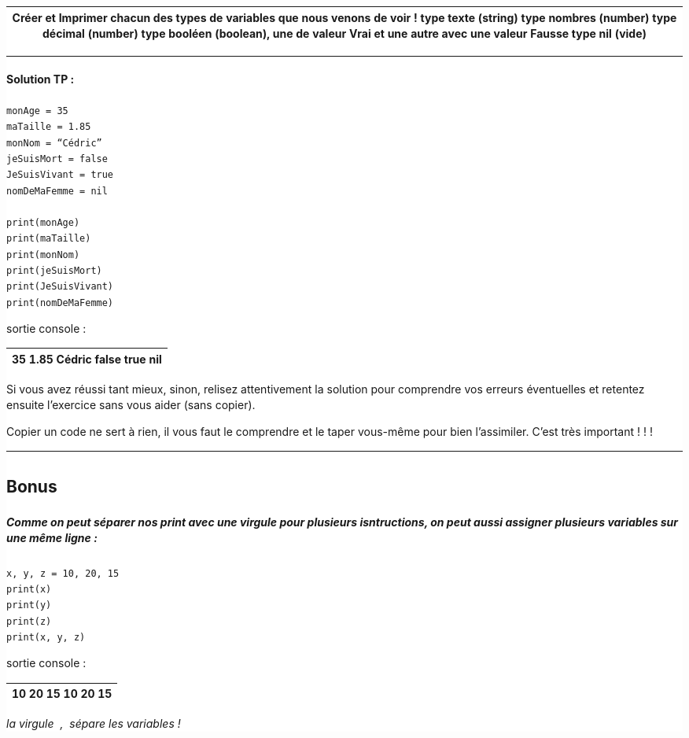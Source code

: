 | Créer et Imprimer chacun des types de variables que nous venons de voir ! type texte (string) type nombres (number) type décimal (number) type booléen (boolean), une de valeur Vrai et une autre avec une valeur Fausse type nil (vide) |
| --- |

* * *

#### Solution TP :

```
monAge = 35
maTaille = 1.85
monNom = “Cédric”
jeSuisMort = false
JeSuisVivant = true
nomDeMaFemme = nil

print(monAge)
print(maTaille)
print(monNom)
print(jeSuisMort)
print(JeSuisVivant)
print(nomDeMaFemme)
```

sortie console :

| 35   1.85   Cédric   false   true   nil |
| --- |

Si vous avez réussi tant mieux, sinon, relisez attentivement la solution pour comprendre vos erreurs éventuelles et retentez ensuite l’exercice sans vous aider (sans copier).

Copier un code ne sert à rien, il vous faut le comprendre et le taper vous-même pour bien l’assimiler. C’est très important ! ! !

* * *

## Bonus

##### Comme on peut séparer nos print avec une virgule pour plusieurs isntructions, on peut aussi assigner plusieurs variables sur une même ligne :

```
x, y, z = 10, 20, 15
print(x)
print(y)
print(z)
print(x, y, z)
```

sortie console :

| 10   20   15   10 20 15 |
| --- |

_la virgule  ,  sépare les variables !_
